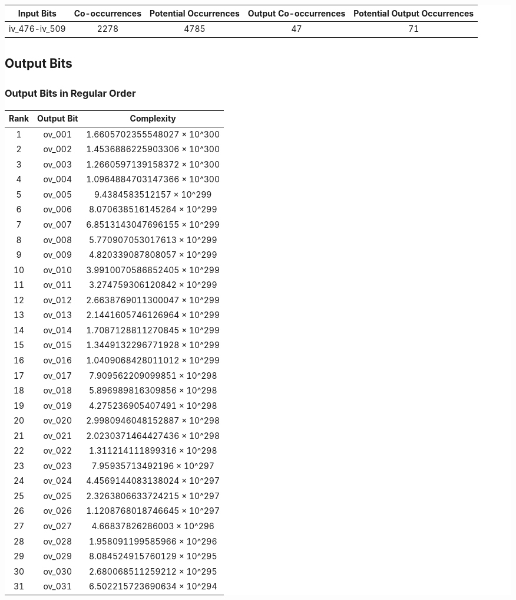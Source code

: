 | Input Bits | Co-occurrences | Potential Occurrences | Output Co-occurrences | Potential Output Occurrences |
|:----------:|:--------------:|:---------------------:|:---------------------:|:----------------------------:|
| iv_476-iv_509 | 2278 | 4785 | 47 | 71 |

## Output Bits

### Output Bits in Regular Order

| Rank | Output Bit | Complexity |
|:----:|:----------:|:----------:|
| 1 | ov_001 | 1.6605702355548027 × 10^300 |
| 2 | ov_002 | 1.4536886225903306 × 10^300 |
| 3 | ov_003 | 1.2660597139158372 × 10^300 |
| 4 | ov_004 | 1.0964884703147366 × 10^300 |
| 5 | ov_005 | 9.4384583512157 × 10^299 |
| 6 | ov_006 | 8.070638516145264 × 10^299 |
| 7 | ov_007 | 6.8513143047696155 × 10^299 |
| 8 | ov_008 | 5.770907053017613 × 10^299 |
| 9 | ov_009 | 4.820339087808057 × 10^299 |
| 10 | ov_010 | 3.9910070586852405 × 10^299 |
| 11 | ov_011 | 3.274759306120842 × 10^299 |
| 12 | ov_012 | 2.6638769011300047 × 10^299 |
| 13 | ov_013 | 2.1441605746126964 × 10^299 |
| 14 | ov_014 | 1.7087128811270845 × 10^299 |
| 15 | ov_015 | 1.3449132296771928 × 10^299 |
| 16 | ov_016 | 1.0409068428011012 × 10^299 |
| 17 | ov_017 | 7.909562209099851 × 10^298 |
| 18 | ov_018 | 5.896989816309856 × 10^298 |
| 19 | ov_019 | 4.275236905407491 × 10^298 |
| 20 | ov_020 | 2.9980946048152887 × 10^298 |
| 21 | ov_021 | 2.0230371464427436 × 10^298 |
| 22 | ov_022 | 1.311214111899316 × 10^298 |
| 23 | ov_023 | 7.95935713492196 × 10^297 |
| 24 | ov_024 | 4.4569144083138024 × 10^297 |
| 25 | ov_025 | 2.3263806633724215 × 10^297 |
| 26 | ov_026 | 1.1208768018746645 × 10^297 |
| 27 | ov_027 | 4.66837826286003 × 10^296 |
| 28 | ov_028 | 1.958091199585966 × 10^296 |
| 29 | ov_029 | 8.084524915760129 × 10^295 |
| 30 | ov_030 | 2.680068511259212 × 10^295 |
| 31 | ov_031 | 6.502215723690634 × 10^294 |
